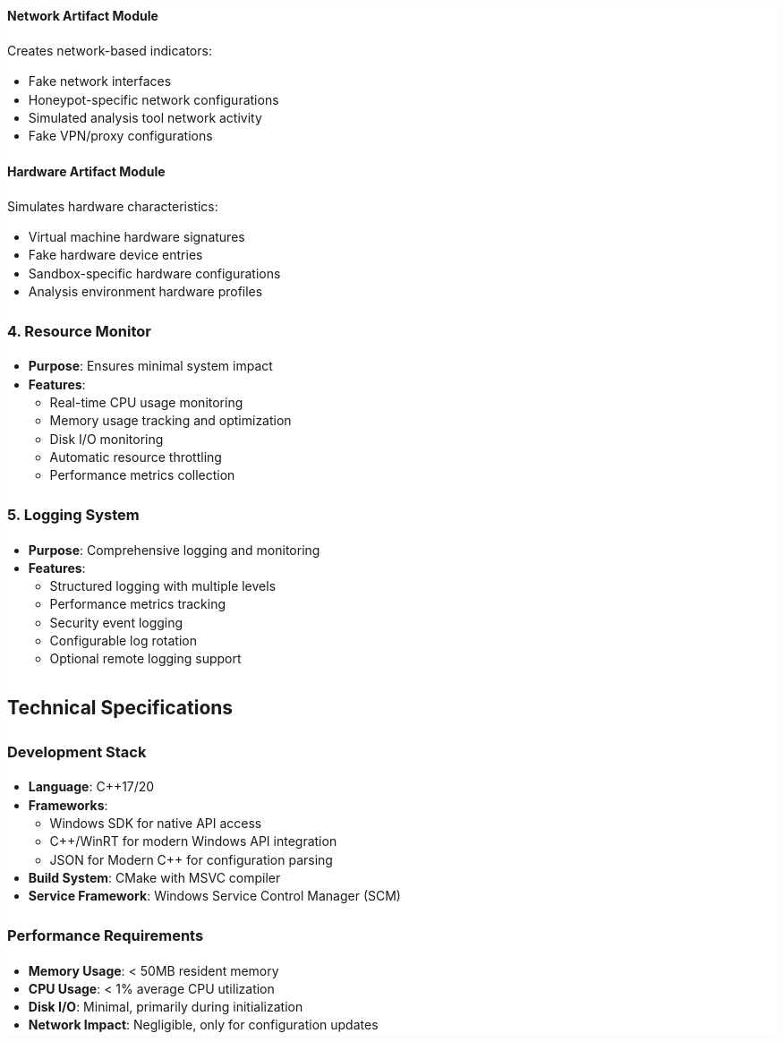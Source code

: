 #### Network Artifact Module
Creates network-based indicators:
- Fake network interfaces
- Honeypot-specific network configurations
- Simulated analysis tool network activity
- Fake VPN/proxy configurations

#### Hardware Artifact Module
Simulates hardware characteristics:
- Virtual machine hardware signatures
- Fake hardware device entries
- Sandbox-specific hardware configurations
- Analysis environment hardware profiles

### 4. Resource Monitor
- **Purpose**: Ensures minimal system impact
- **Features**:
  - Real-time CPU usage monitoring
  - Memory usage tracking and optimization
  - Disk I/O monitoring
  - Automatic resource throttling
  - Performance metrics collection

### 5. Logging System
- **Purpose**: Comprehensive logging and monitoring
- **Features**:
  - Structured logging with multiple levels
  - Performance metrics tracking
  - Security event logging
  - Configurable log rotation
  - Optional remote logging support

## Technical Specifications

### Development Stack
- **Language**: C++17/20
- **Frameworks**: 
  - Windows SDK for native API access
  - C++/WinRT for modern Windows API integration
  - JSON for Modern C++ for configuration parsing
- **Build System**: CMake with MSVC compiler
- **Service Framework**: Windows Service Control Manager (SCM)

### Performance Requirements
- **Memory Usage**: < 50MB resident memory
- **CPU Usage**: < 1% average CPU utilization
- **Disk I/O**: Minimal, primarily during initialization
- **Network Impact**: Negligible, only for configuration updates
